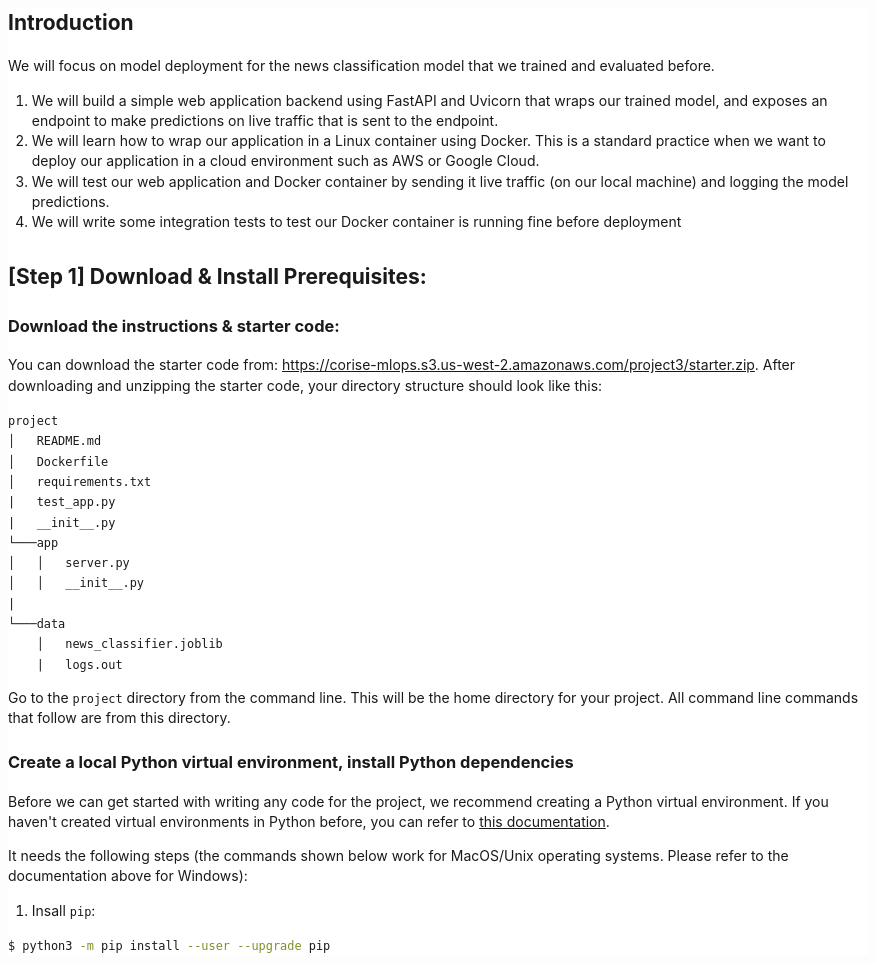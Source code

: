 ## Introduction

We will focus on model deployment for the news classification model that we trained and evaluated before.

1. We will build a simple web application backend using FastAPI and Uvicorn that wraps our trained model, and exposes an endpoint to make predictions on live traffic that is sent to the endpoint.
2. We will learn how to wrap our application in a Linux container using Docker. This is a standard practice when we want to deploy our application in a cloud environment such as AWS or Google Cloud. 
3. We will test our web application and Docker container by sending it live traffic (on our local machine) and logging the model predictions.
4. We will write some integration tests to test our Docker container is running fine before deployment

## [Step 1] Download & Install Prerequisites:

### Download the instructions & starter code:

You can download the starter code from: https://corise-mlops.s3.us-west-2.amazonaws.com/project3/starter.zip. After downloading and unzipping the starter code, your directory structure should look like this:

```
project
│   README.md
│   Dockerfile
│   requirements.txt
|   test_app.py
|   __init__.py
└───app
│   │   server.py
│   │   __init__.py
|
└───data
    │   news_classifier.joblib
    |   logs.out
```

Go to the `project` directory from the command line. This will be the home directory for your project. All command line commands that follow are from this directory.

### Create a local Python virtual environment, install Python dependencies

Before we can get started with writing any code for the project, we recommend creating a Python virtual environment. If you haven't created virtual environments in Python before, you can refer to [this documentation](https://packaging.python.org/en/latest/guides/installing-using-pip-and-virtual-environments/#creating-a-virtual-environment). 

It needs the following steps (the commands shown below work for MacOS/Unix operating systems. Please refer to the documentation above for Windows):

1. Insall `pip`:
```bash 
$ python3 -m pip install --user --upgrade pip
```
